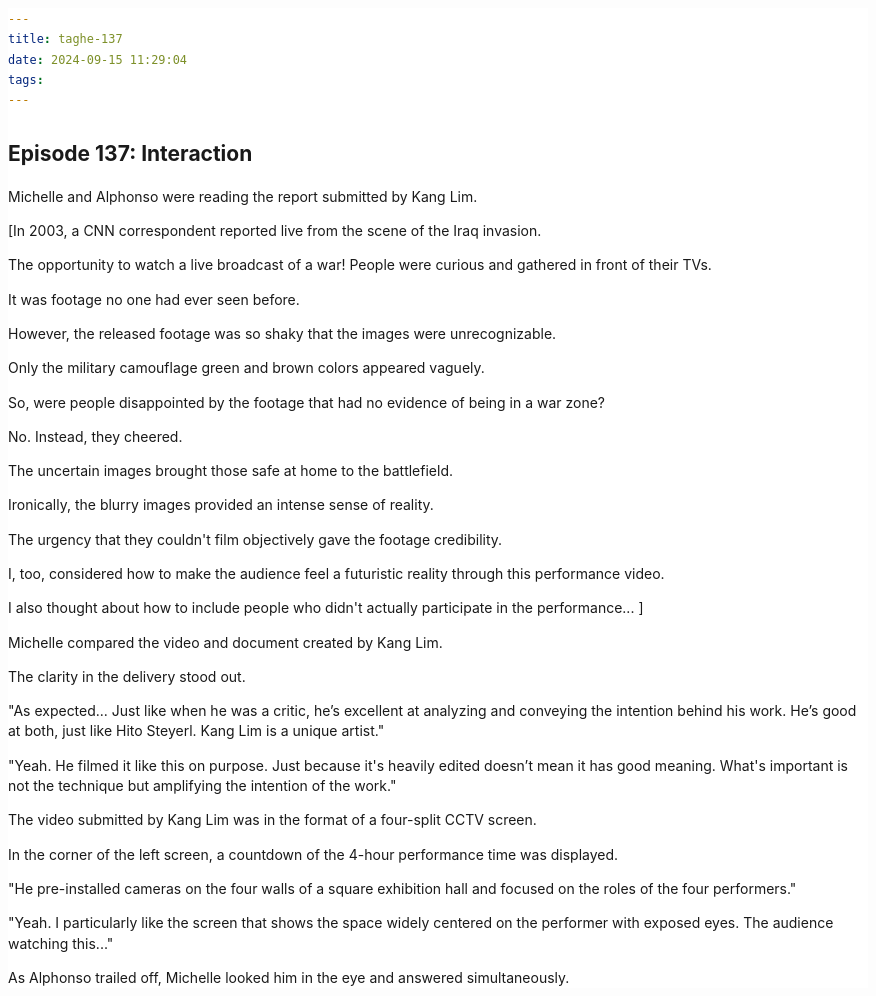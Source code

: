 ```yaml
---
title: taghe-137
date: 2024-09-15 11:29:04
tags:
---
```



## Episode 137: Interaction

Michelle and Alphonso were reading the report submitted by Kang Lim.

[In 2003, a CNN correspondent reported live from the scene of the Iraq invasion.

The opportunity to watch a live broadcast of a war! People were curious and gathered in front of their TVs.

It was footage no one had ever seen before.

However, the released footage was so shaky that the images were unrecognizable.

Only the military camouflage green and brown colors appeared vaguely.

So, were people disappointed by the footage that had no evidence of being in a war zone?

No. Instead, they cheered.

The uncertain images brought those safe at home to the battlefield.

Ironically, the blurry images provided an intense sense of reality.

The urgency that they couldn't film objectively gave the footage credibility.

I, too, considered how to make the audience feel a futuristic reality through this performance video.

I also thought about how to include people who didn't actually participate in the performance... ]

Michelle compared the video and document created by Kang Lim.

The clarity in the delivery stood out.

"As expected... Just like when he was a critic, he’s excellent at analyzing and conveying the intention behind his work. He’s good at both, just like Hito Steyerl. Kang Lim is a unique artist."

"Yeah. He filmed it like this on purpose. Just because it's heavily edited doesn’t mean it has good meaning. What's important is not the technique but amplifying the intention of the work."

The video submitted by Kang Lim was in the format of a four-split CCTV screen.

In the corner of the left screen, a countdown of the 4-hour performance time was displayed.

"He pre-installed cameras on the four walls of a square exhibition hall and focused on the roles of the four performers."

"Yeah. I particularly like the screen that shows the space widely centered on the performer with exposed eyes. The audience watching this..."

As Alphonso trailed off, Michelle looked him in the eye and answered simultaneously.
